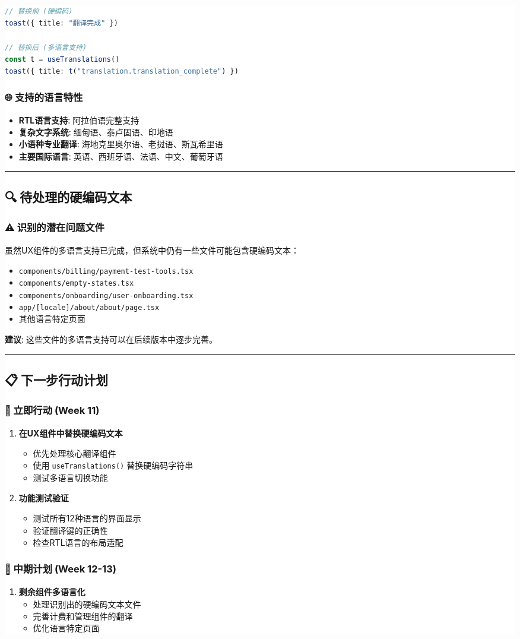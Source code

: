 ```typescript
// 替换前 (硬编码)
toast({ title: "翻译完成" })

// 替换后 (多语言支持)
const t = useTranslations()
toast({ title: t("translation.translation_complete") })
```

### 🌐 支持的语言特性

- **RTL语言支持**: 阿拉伯语完整支持
- **复杂文字系统**: 缅甸语、泰卢固语、印地语
- **小语种专业翻译**: 海地克里奥尔语、老挝语、斯瓦希里语
- **主要国际语言**: 英语、西班牙语、法语、中文、葡萄牙语

---

## 🔍 待处理的硬编码文本

### ⚠️ 识别的潜在问题文件

虽然UX组件的多语言支持已完成，但系统中仍有一些文件可能包含硬编码文本：

- `components/billing/payment-test-tools.tsx`
- `components/empty-states.tsx`
- `components/onboarding/user-onboarding.tsx`
- `app/[locale]/about/about/page.tsx`
- 其他语言特定页面

**建议**: 这些文件的多语言支持可以在后续版本中逐步完善。

---

## 📋 下一步行动计划

### 🔧 立即行动 (Week 11)

1. **在UX组件中替换硬编码文本**
   - 优先处理核心翻译组件
   - 使用 `useTranslations()` 替换硬编码字符串
   - 测试多语言切换功能

2. **功能测试验证**
   - 测试所有12种语言的界面显示
   - 验证翻译键的正确性
   - 检查RTL语言的布局适配

### 🎯 中期计划 (Week 12-13)

1. **剩余组件多语言化**
   - 处理识别出的硬编码文本文件
   - 完善计费和管理组件的翻译
   - 优化语言特定页面
